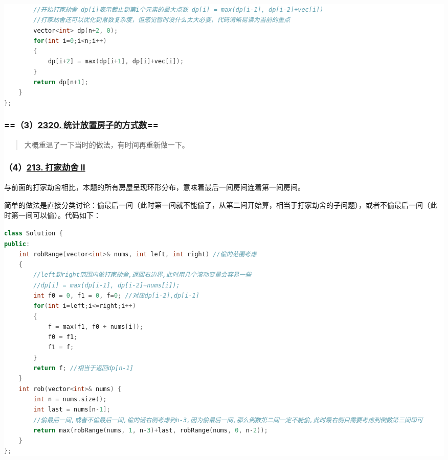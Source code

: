```c++
        //开始打家劫舍 dp[i]表示截止到第i个元素的最大点数 dp[i] = max(dp[i-1], dp[i-2]+vec[i])
        //打家劫舍还可以优化到常数复杂度，但感觉暂时没什么太大必要，代码清晰易读为当前的重点
        vector<int> dp(n+2, 0);
        for(int i=0;i<n;i++)
        {
            dp[i+2] = max(dp[i+1], dp[i]+vec[i]);
        }
        return dp[n+1];
    }
};
```



### ==（3）[2320. 统计放置房子的方式数](https://leetcode.cn/problems/count-number-of-ways-to-place-houses/)==

> 大概重温了一下当时的做法，有时间再重新做一下。



### （4）[213. 打家劫舍 II](https://leetcode.cn/problems/house-robber-ii/)

与前面的打家劫舍相比，本题的所有房屋呈现环形分布，意味着最后一间房间连着第一间房间。

简单的做法是直接分类讨论：偷最后一间（此时第一间就不能偷了，从第二间开始算，相当于打家劫舍的子问题），或者不偷最后一间（此时第一间可以偷）。代码如下：

```c++
class Solution {
public:
    int robRange(vector<int>& nums, int left, int right) //偷的范围考虑
    {
        //left到right范围内做打家劫舍,返回右边界,此时用几个滚动变量会容易一些
        //dp[i] = max(dp[i-1], dp[i-2]+nums[i]);
        int f0 = 0, f1 = 0, f=0; //对应dp[i-2],dp[i-1]
        for(int i=left;i<=right;i++)
        {
            f = max(f1, f0 + nums[i]);
            f0 = f1;
            f1 = f;
        }
        return f; //相当于返回dp[n-1]
    }
    int rob(vector<int>& nums) {
        int n = nums.size();
        int last = nums[n-1];
        //偷最后一间,或者不偷最后一间,偷的话右侧考虑到n-3,因为偷最后一间,那么倒数第二间一定不能偷,此时最右侧只需要考虑到倒数第三间即可
        return max(robRange(nums, 1, n-3)+last, robRange(nums, 0, n-2));
    }
};
```


